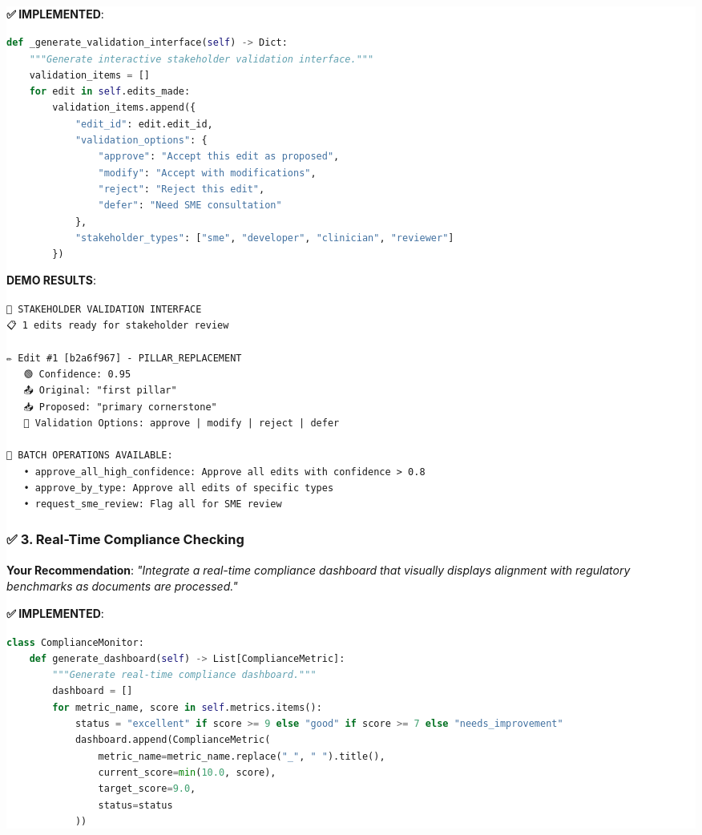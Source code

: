 **✅ IMPLEMENTED**:

```python
def _generate_validation_interface(self) -> Dict:
    """Generate interactive stakeholder validation interface."""
    validation_items = []
    for edit in self.edits_made:
        validation_items.append({
            "edit_id": edit.edit_id,
            "validation_options": {
                "approve": "Accept this edit as proposed",
                "modify": "Accept with modifications",
                "reject": "Reject this edit", 
                "defer": "Need SME consultation"
            },
            "stakeholder_types": ["sme", "developer", "clinician", "reviewer"]
        })
```

**DEMO RESULTS**:

```
👥 STAKEHOLDER VALIDATION INTERFACE
📋 1 edits ready for stakeholder review

✏️ Edit #1 [b2a6f967] - PILLAR_REPLACEMENT
   🟢 Confidence: 0.95
   📤 Original: "first pillar"
   📥 Proposed: "primary cornerstone"
   🎯 Validation Options: approve | modify | reject | defer

🔄 BATCH OPERATIONS AVAILABLE:
   • approve_all_high_confidence: Approve all edits with confidence > 0.8
   • approve_by_type: Approve all edits of specific types
   • request_sme_review: Flag all for SME review
```

### ✅ 3. Real-Time Compliance Checking

**Your Recommendation**: _"Integrate a real-time compliance dashboard that
visually displays alignment with regulatory benchmarks as documents are
processed."_

**✅ IMPLEMENTED**:

```python
class ComplianceMonitor:
    def generate_dashboard(self) -> List[ComplianceMetric]:
        """Generate real-time compliance dashboard."""
        dashboard = []
        for metric_name, score in self.metrics.items():
            status = "excellent" if score >= 9 else "good" if score >= 7 else "needs_improvement"
            dashboard.append(ComplianceMetric(
                metric_name=metric_name.replace("_", " ").title(),
                current_score=min(10.0, score),
                target_score=9.0,
                status=status
            ))
```
